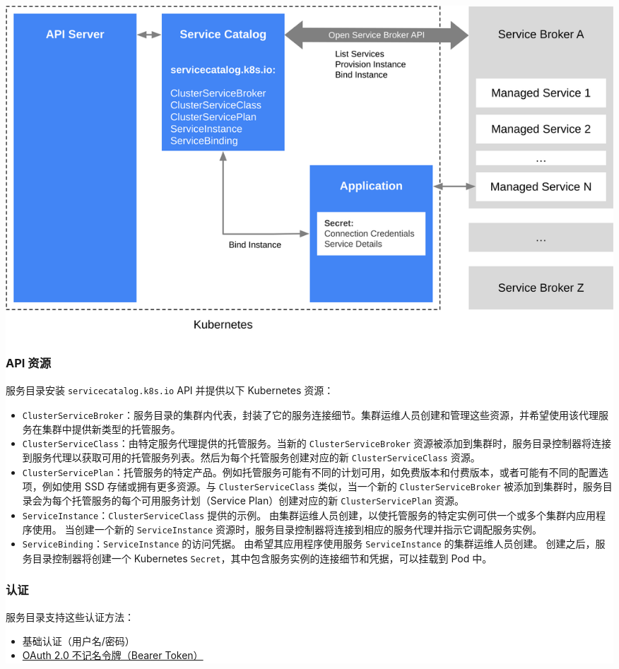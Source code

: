 ![服务目录架构](/images/docs/service-catalog-architecture.svg)



### API 资源


服务目录安装  `servicecatalog.k8s.io` API  并提供以下 Kubernetes 资源：


* `ClusterServiceBroker`：服务目录的集群内代表，封装了它的服务连接细节。集群运维人员创建和管理这些资源，并希望使用该代理服务在集群中提供新类型的托管服务。
* `ClusterServiceClass`：由特定服务代理提供的托管服务。当新的 `ClusterServiceBroker` 资源被添加到集群时，服务目录控制器将连接到服务代理以获取可用的托管服务列表。然后为每个托管服务创建对应的新 `ClusterServiceClass` 资源。
* `ClusterServicePlan`：托管服务的特定产品。例如托管服务可能有不同的计划可用，如免费版本和付费版本，或者可能有不同的配置选项，例如使用 SSD 存储或拥有更多资源。与 `ClusterServiceClass` 类似，当一个新的 `ClusterServiceBroker` 被添加到集群时，服务目录会为每个托管服务的每个可用服务计划（Service Plan）创建对应的新 `ClusterServicePlan` 资源。
* `ServiceInstance`：`ClusterServiceClass` 提供的示例。
  由集群运维人员创建，以使托管服务的特定实例可供一个或多个集群内应用程序使用。
  当创建一个新的 `ServiceInstance` 资源时，服务目录控制器将连接到相应的服务代理并指示它调配服务实例。
* `ServiceBinding`：`ServiceInstance` 的访问凭据。
  由希望其应用程序使用服务 `ServiceInstance` 的集群运维人员创建。
  创建之后，服务目录控制器将创建一个 Kubernetes `Secret`，其中包含服务实例的连接细节和凭据，可以挂载到 Pod 中。


### 认证


服务目录支持这些认证方法：

* 基础认证（用户名/密码）
* [OAuth 2.0 不记名令牌（Bearer Token）](https://tools.ietf.org/html/rfc6750)

